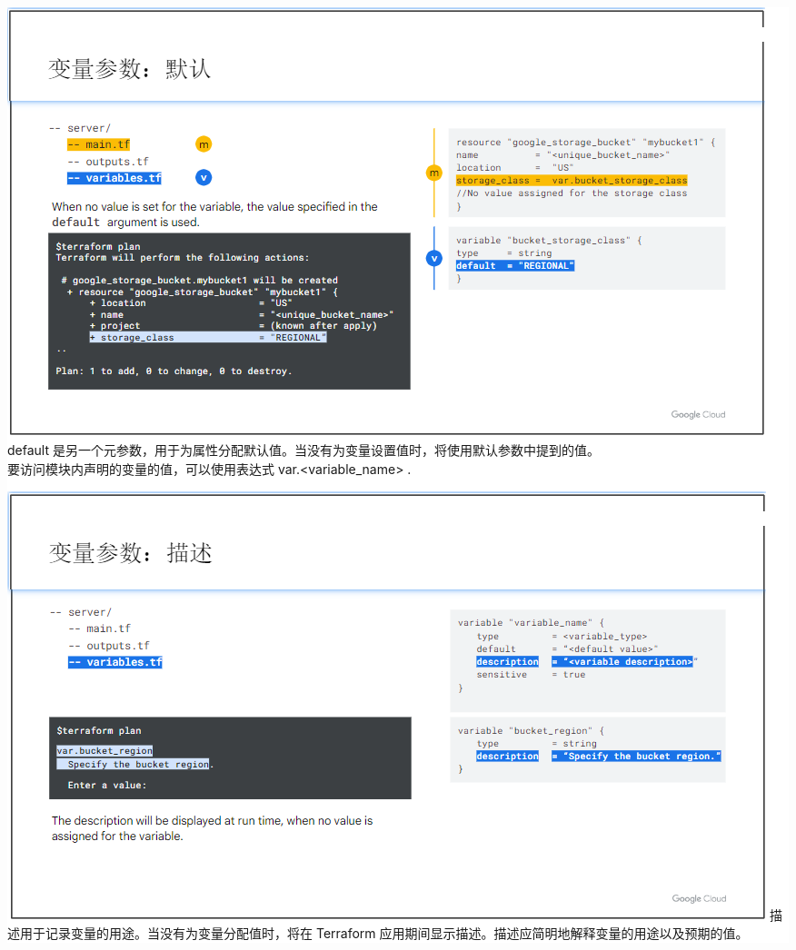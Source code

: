 ![](../images/terraform-var-default.png)
default 是另一个元参数，用于为属性分配默认值。当没有为变量设置值时，将使用默认参数中提到的值。  
要访问模块内声明的变量的值，可以使用表达式 var.<variable_name> .

![](../images/terraform-var-description.png)
描述用于记录变量的用途。当没有为变量分配值时，将在 Terraform 应用期间显示描述。描述应简明地解释变量的用途以及预期的值。
